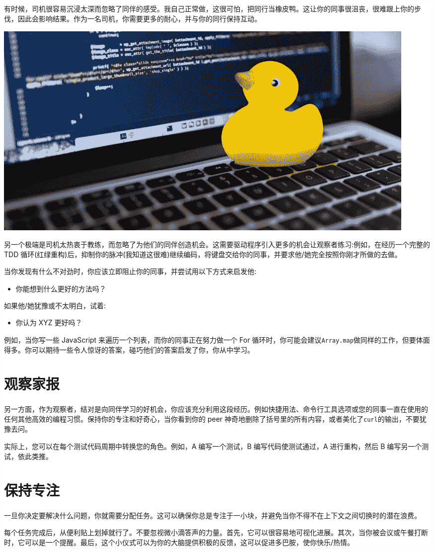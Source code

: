 有时候，司机很容易沉浸太深而忽略了同伴的感受。我自己正常做，这很可怕，把同行当橡皮鸭。这让你的同事很沮丧，很难跟上你的步伐，因此会影响结果。作为一名司机，你需要更多的耐心，并与你的同行保持互动。

![](img/9b5672f42d1bf02800f247d06c013c3d.png)

另一个极端是司机太热衷于教练，而忽略了为他们的同伴创造机会。这需要驱动程序引入更多的机会让观察者练习:例如，在经历一个完整的 TDD 循环(红绿重构)后，抑制你的脉冲(我知道这很难)继续编码，将键盘交给你的同事，并要求他/她完全按照你刚才所做的去做。

当你发现有什么不对劲时，你应该立即阻止你的同事，并尝试用以下方式来启发他:

*   你能想到什么更好的方法吗？

如果他/她犹豫或不太明白，试着:

*   你认为 XYZ 更好吗？

例如，当你写一些 JavaScript 来遍历一个列表，而你的同事正在努力做一个 For 循环时，你可能会建议`Array.map`做同样的工作，但要体面得多。你可以期待一些令人惊讶的答案，碰巧他们的答案启发了你，你从中学习。

# 观察家报

另一方面，作为观察者，结对是向同伴学习的好机会，你应该充分利用这段经历。例如快捷用法、命令行工具选项或您的同事一直在使用的任何其他高效的编程习惯。保持你的专注和好奇心，当你看到你的 peer 神奇地删除了括号里的所有内容，或者美化了`curl`的输出，不要犹豫去问。

实际上，您可以在每个测试代码周期中转换您的角色。例如，A 编写一个测试，B 编写代码使测试通过，A 进行重构，然后 B 编写另一个测试，依此类推。

# 保持专注

一旦你决定要解决什么问题，你就需要分配任务。这可以确保你总是专注于一小块，并避免当你不得不在上下文之间切换时的潜在浪费。

每个任务完成后，从便利贴上划掉就行了。不要忽视微小滴答声的力量。首先，它可以很容易地可视化进展。其次，当你被会议或午餐打断时，它可以是一个提醒。最后，这个小仪式可以为你的大脑提供积极的反馈，这可以促进多巴胺，使你快乐/热情。
